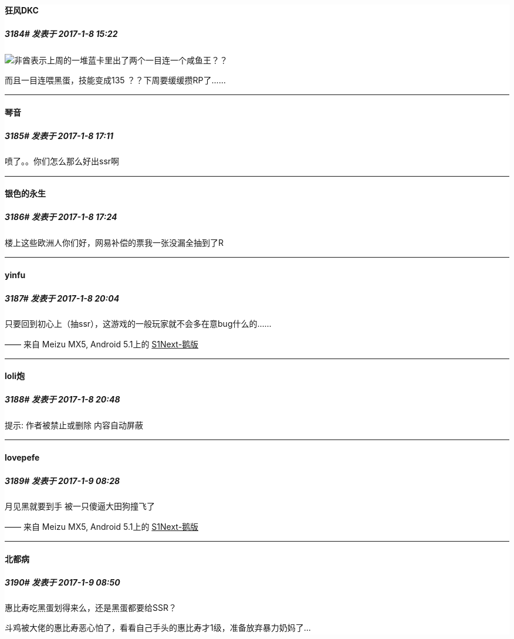 ####  狂风DKC  
##### 3184#       发表于 2017-1-8 15:22

<img src="https://static.saraba1st.com/image/smiley/face/06.gif" referrerpolicy="no-referrer">非酋表示上周的一堆蓝卡里出了两个一目连一个咸鱼王？？

而且一目连喂黑蛋，技能变成135 ？？下周要缓缓攒RP了……

*****

####  琴音  
##### 3185#       发表于 2017-1-8 17:11

喷了。。你们怎么那么好出ssr啊

*****

####  银色的永生  
##### 3186#       发表于 2017-1-8 17:24

楼上这些欧洲人你们好，网易补偿的票我一张没漏全抽到了R

*****

####  yinfu  
##### 3187#       发表于 2017-1-8 20:04

只要回到初心上（抽ssr），这游戏的一般玩家就不会多在意bug什么的……

—— 来自 Meizu MX5, Android 5.1上的 [S1Next-鹅版](https://github.com/ykrank/S1-Next/releases)

*****

####  loli炮  
##### 3188#       发表于 2017-1-8 20:48

提示: 作者被禁止或删除 内容自动屏蔽

*****

####  lovepefe  
##### 3189#       发表于 2017-1-9 08:28

月见黑就要到手 被一只傻逼大田狗撞飞了

—— 来自 Meizu MX5, Android 5.1上的 [S1Next-鹅版](https://github.com/ykrank/S1-Next/releases)

*****

####  北都病  
##### 3190#       发表于 2017-1-9 08:50

惠比寿吃黑蛋划得来么，还是黑蛋都要给SSR？

斗鸡被大佬的惠比寿恶心怕了，看看自己手头的惠比寿才1级，准备放弃暴力奶妈了...
